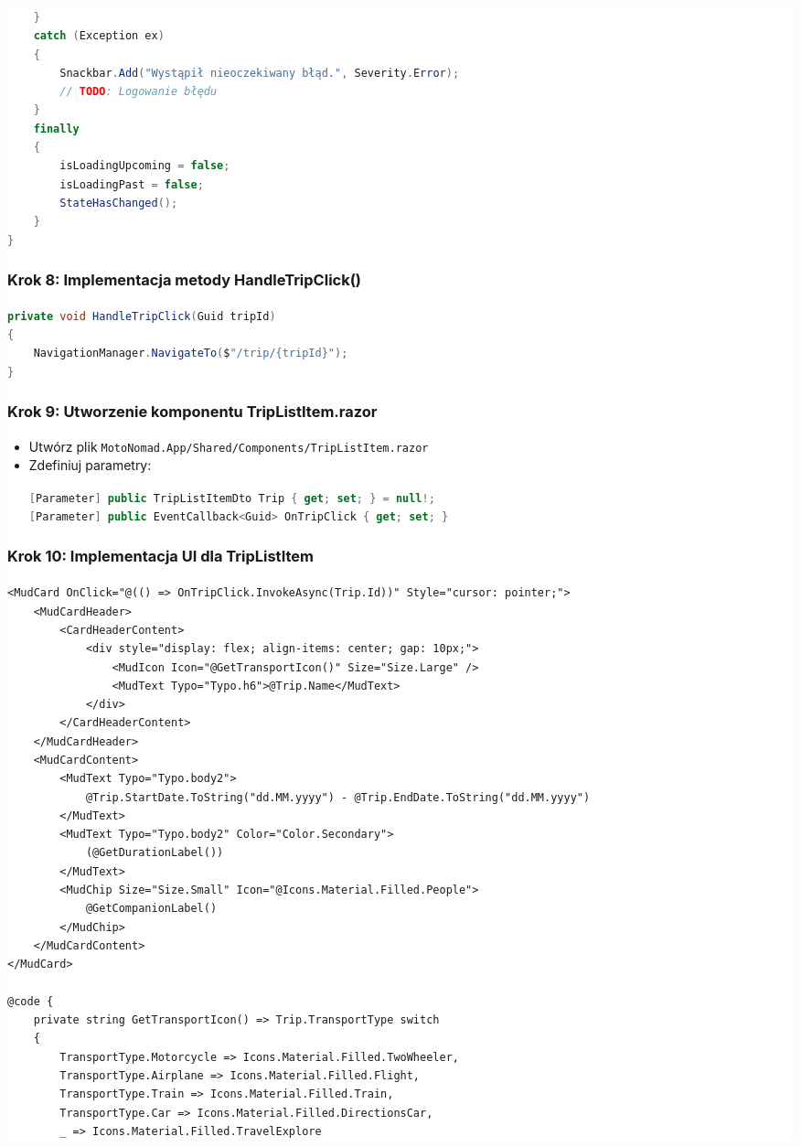 ```csharp
    }
    catch (Exception ex)
    {
        Snackbar.Add("Wystąpił nieoczekiwany błąd.", Severity.Error);
        // TODO: Logowanie błędu
    }
    finally
    {
        isLoadingUpcoming = false;
        isLoadingPast = false;
        StateHasChanged();
    }
}
```

### Krok 8: Implementacja metody HandleTripClick()
```csharp
private void HandleTripClick(Guid tripId)
{
    NavigationManager.NavigateTo($"/trip/{tripId}");
}
```

### Krok 9: Utworzenie komponentu TripListItem.razor
- Utwórz plik `MotoNomad.App/Shared/Components/TripListItem.razor`
- Zdefiniuj parametry:
  ```csharp
  [Parameter] public TripListItemDto Trip { get; set; } = null!;
  [Parameter] public EventCallback<Guid> OnTripClick { get; set; }
  ```

### Krok 10: Implementacja UI dla TripListItem
```razor
<MudCard OnClick="@(() => OnTripClick.InvokeAsync(Trip.Id))" Style="cursor: pointer;">
    <MudCardHeader>
        <CardHeaderContent>
            <div style="display: flex; align-items: center; gap: 10px;">
                <MudIcon Icon="@GetTransportIcon()" Size="Size.Large" />
                <MudText Typo="Typo.h6">@Trip.Name</MudText>
            </div>
        </CardHeaderContent>
    </MudCardHeader>
    <MudCardContent>
        <MudText Typo="Typo.body2">
            @Trip.StartDate.ToString("dd.MM.yyyy") - @Trip.EndDate.ToString("dd.MM.yyyy")
        </MudText>
        <MudText Typo="Typo.body2" Color="Color.Secondary">
            (@GetDurationLabel())
        </MudText>
        <MudChip Size="Size.Small" Icon="@Icons.Material.Filled.People">
            @GetCompanionLabel()
        </MudChip>
    </MudCardContent>
</MudCard>

@code {
    private string GetTransportIcon() => Trip.TransportType switch
    {
        TransportType.Motorcycle => Icons.Material.Filled.TwoWheeler,
        TransportType.Airplane => Icons.Material.Filled.Flight,
        TransportType.Train => Icons.Material.Filled.Train,
        TransportType.Car => Icons.Material.Filled.DirectionsCar,
        _ => Icons.Material.Filled.TravelExplore
```